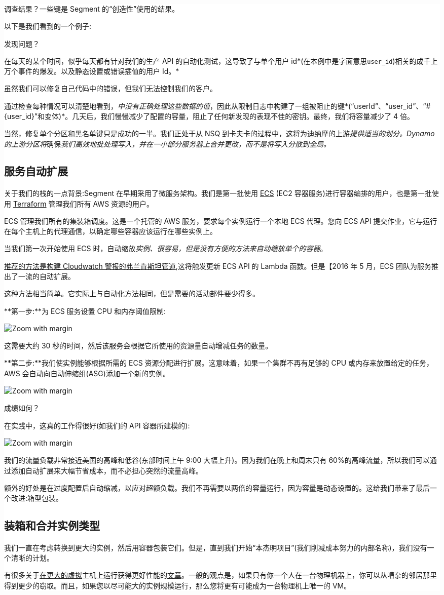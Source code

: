 调查结果？一些键是 Segment 的“创造性”使用的结果。

以下是我们看到的一个例子:

发现问题？

在每天的某个时间，似乎每天都有针对我们的生产 API 的自动化测试，这导致了与单个用户 id*(在本例中是字面意思`user_id`)相关的成千上万个事件的爆发。以及静态设置或错误插值的用户 Id。*

虽然我们可以修复自己代码中的错误，但我们无法控制我们的客户。

通过检查每种情况可以清楚地看到，*中没有正确处理这些数据的值*，因此从限制日志中构建了一组被阻止的键*(“userId”、“user_id”、“#{user_id}”和变体)*。几天后，我们慢慢减少了配置的容量，阻止了任何新发现的表现不佳的密钥。最终，我们将容量减少了 4 倍。

当然，修复单个分区和黑名单键只是成功的一半。我们正处于从 NSQ 到卡夫卡的过程中，这将为迪纳摩的上游*提供适当的划分。Dynamo 的上游分区将*确保*我们高效地批处理写入，并在一小部分服务器上合并更改，而不是将写入分散到全局。*

## 服务自动扩展

关于我们的栈的一点背景:Segment 在早期采用了微服务架构。我们是第一批使用 [ECS](https://aws.amazon.com/ecs/) (EC2 容器服务)进行容器编排的用户，也是第一批使用 [Terraform](https://www.terraform.io/) 管理我们所有 AWS 资源的用户。

ECS 管理我们所有的集装箱调度。这是一个托管的 AWS 服务，要求每个实例运行一个本地 ECS 代理。您向 ECS API 提交作业，它与运行在每个主机上的代理通信，以确定哪些容器应该运行在哪些实例上。

当我们第一次开始使用 ECS 时，自动缩放*实例、*很容易，但是没有方便的方法来自动缩放单个的*容器*。

[推荐的方法是构建 Cloudwatch 警报的弗兰肯斯坦管道](https://aws.amazon.com/blogs/compute/scaling-amazon-ecs-services-automatically-using-amazon-cloudwatch-and-aws-lambda/),这将触发更新 ECS API 的 Lambda 函数。但是【2016 年 5 月，ECS 团队为服务推出了一流的自动扩展。

这种方法相当简单。它实际上与自动化方法相同，但是需要的活动部件要少得多。

**第一步:**为 ECS 服务设置 CPU 和内存阈值限制:

![Zoom with margin](../Images/2a63a6f45f7e676f80f57fcc989a34fc.png "asset_D0URdrdB.png")

这需要大约 30 秒的时间，然后该服务会根据它所使用的资源量自动增减任务的数量。

**第二步:**我们使实例能够根据所需的 ECS 资源分配进行扩展。这意味着，如果一个集群不再有足够的 CPU 或内存来放置给定的任务，AWS 会自动向自动伸缩组(ASG)添加一个新的实例。

![Zoom with margin](../Images/6c0ef6c8871e798fb413d528332e23e6.png "asset_GShk66U6.png")

成绩如何？

在实践中，这真的工作得很好(如我们的 API 容器所建模的):

![Zoom with margin](../Images/4c35629cb8522de641cc0b5953c9dc57.png "asset_CWJNJT0r.png")

我们的流量负载非常接近美国的高峰和低谷(东部时间上午 9:00 大幅上升)。因为我们在晚上和周末只有 60%的高峰流量，所以我们可以通过添加自动扩展来大幅节省成本，而不必担心突然的流量高峰。

额外的好处是在过度配置后自动缩减，以应对超额负载。我们不再需要以两倍的容量运行，因为容量是动态设置的。这给我们带来了最后一个改进:箱型包装。

## 装箱和合并实例类型

我们一直在考虑转换到更大的实例，然后用容器包装它们。但是，直到我们开始“本杰明项目”(我们削减成本努力的内部名称)，我们没有一个清晰的计划。

有很多关于[在更大的虚拟](https://www.datadoghq.com/blog/top-5-ways-to-improve-your-aws-ec2-performance/)主机上运行获得更好性能的[文章](https://www.quora.com/How-did-you-fix-the-noisy-neighbor-problem-while-using-Amazon-EC2)。一般的观点是，如果只有你一个人在一台物理机器上，你可以从嘈杂的邻居那里得到更少的窃取。而且，如果您以尽可能大的实例规模运行，那么您将更有可能成为一台物理机上唯一的 VM。
